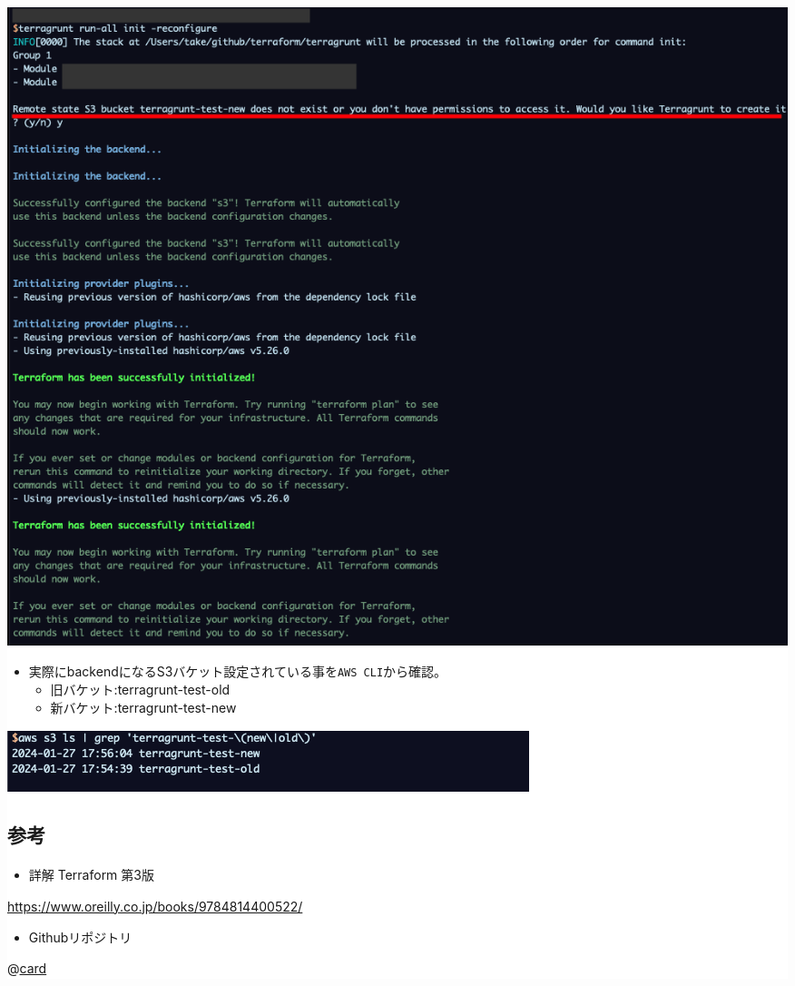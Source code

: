 ![](/images/terraform_tfstate/terragrunt_make_backend.png)

- 実際にbackendになるS3バケット設定されている事を`AWS CLI`から確認。
  - 旧バケット:terragrunt-test-old
  - 新バケット:terragrunt-test-new

![](/images/terraform_tfstate/aws_s3_ls.png)


## 参考
- 詳解 Terraform 第3版 

 https://www.oreilly.co.jp/books/9784814400522/

- Githubリポジトリ

 @[card](https://github.com/takehiro1111/terragrunt)

